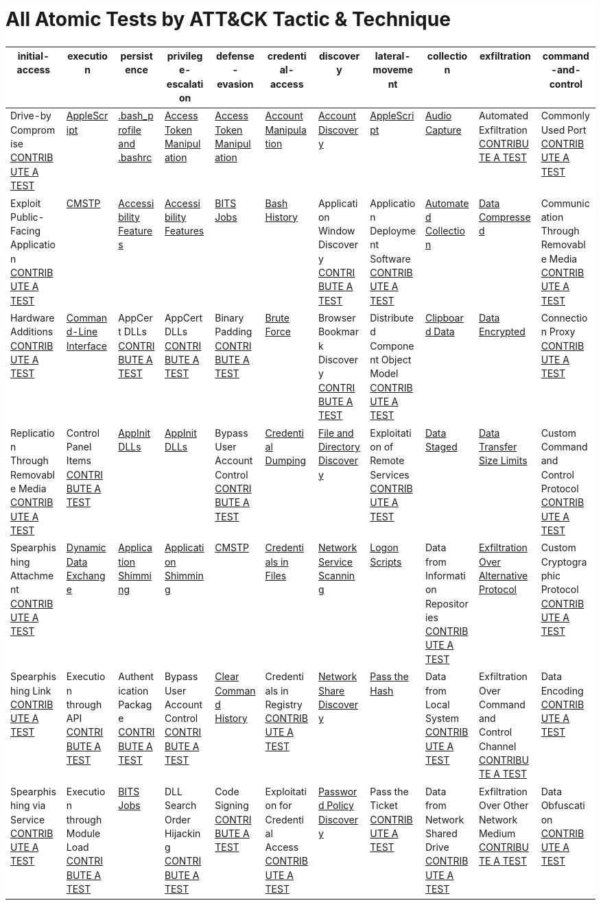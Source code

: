 # All Atomic Tests by ATT&CK Tactic & Technique
| initial-access | execution | persistence | privilege-escalation | defense-evasion | credential-access | discovery | lateral-movement | collection | exfiltration | command-and-control |
|-----|-----|-----|-----|-----|-----|-----|-----|-----|-----|-----|
| Drive-by Compromise [CONTRIBUTE A TEST](https://atomicredteam.io/contributing) | [AppleScript](./T1155/T1155.md) | [.bash_profile and .bashrc](./T1156/T1156.md) | [Access Token Manipulation](./T1134/T1134.md) | [Access Token Manipulation](./T1134/T1134.md) | [Account Manipulation](./T1098/T1098.md) | [Account Discovery](./T1087/T1087.md) | [AppleScript](./T1155/T1155.md) | [Audio Capture](./T1123/T1123.md) | Automated Exfiltration [CONTRIBUTE A TEST](https://atomicredteam.io/contributing) | Commonly Used Port [CONTRIBUTE A TEST](https://atomicredteam.io/contributing) |
| Exploit Public-Facing Application [CONTRIBUTE A TEST](https://atomicredteam.io/contributing) | [CMSTP](./T1191/T1191.md) | [Accessibility Features](./T1015/T1015.md) | [Accessibility Features](./T1015/T1015.md) | [BITS Jobs](./T1197/T1197.md) | [Bash History](./T1139/T1139.md) | Application Window Discovery [CONTRIBUTE A TEST](https://atomicredteam.io/contributing) | Application Deployment Software [CONTRIBUTE A TEST](https://atomicredteam.io/contributing) | [Automated Collection](./T1119/T1119.md) | [Data Compressed](./T1002/T1002.md) | Communication Through Removable Media [CONTRIBUTE A TEST](https://atomicredteam.io/contributing) |
| Hardware Additions [CONTRIBUTE A TEST](https://atomicredteam.io/contributing) | [Command-Line Interface](./T1059/T1059.md) | AppCert DLLs [CONTRIBUTE A TEST](https://atomicredteam.io/contributing) | AppCert DLLs [CONTRIBUTE A TEST](https://atomicredteam.io/contributing) | Binary Padding [CONTRIBUTE A TEST](https://atomicredteam.io/contributing) | [Brute Force](./T1110/T1110.md) | Browser Bookmark Discovery [CONTRIBUTE A TEST](https://atomicredteam.io/contributing) | Distributed Component Object Model [CONTRIBUTE A TEST](https://atomicredteam.io/contributing) | [Clipboard Data](./T1115/T1115.md) | [Data Encrypted](./T1022/T1022.md) | Connection Proxy [CONTRIBUTE A TEST](https://atomicredteam.io/contributing) |
| Replication Through Removable Media [CONTRIBUTE A TEST](https://atomicredteam.io/contributing) | Control Panel Items [CONTRIBUTE A TEST](https://atomicredteam.io/contributing) | [AppInit DLLs](./T1103/T1103.md) | [AppInit DLLs](./T1103/T1103.md) | Bypass User Account Control [CONTRIBUTE A TEST](https://atomicredteam.io/contributing) | [Credential Dumping](./T1003/T1003.md) | [File and Directory Discovery](./T1083/T1083.md) | Exploitation of Remote Services [CONTRIBUTE A TEST](https://atomicredteam.io/contributing) | [Data Staged](./T1074/T1074.md) | [Data Transfer Size Limits](./T1030/T1030.md) | Custom Command and Control Protocol [CONTRIBUTE A TEST](https://atomicredteam.io/contributing) |
| Spearphishing Attachment [CONTRIBUTE A TEST](https://atomicredteam.io/contributing) | [Dynamic Data Exchange](./T1173/T1173.md) | [Application Shimming](./T1138/T1138.md) | [Application Shimming](./T1138/T1138.md) | [CMSTP](./T1191/T1191.md) | [Credentials in Files](./T1081/T1081.md) | [Network Service Scanning](./T1046/T1046.md) | [Logon Scripts](./T1037/T1037.md) | Data from Information Repositories [CONTRIBUTE A TEST](https://atomicredteam.io/contributing) | [Exfiltration Over Alternative Protocol](./T1048/T1048.md) | Custom Cryptographic Protocol [CONTRIBUTE A TEST](https://atomicredteam.io/contributing) |
| Spearphishing Link [CONTRIBUTE A TEST](https://atomicredteam.io/contributing) | Execution through API [CONTRIBUTE A TEST](https://atomicredteam.io/contributing) | Authentication Package [CONTRIBUTE A TEST](https://atomicredteam.io/contributing) | Bypass User Account Control [CONTRIBUTE A TEST](https://atomicredteam.io/contributing) | [Clear Command History](./T1146/T1146.md) | Credentials in Registry [CONTRIBUTE A TEST](https://atomicredteam.io/contributing) | [Network Share Discovery](./T1135/T1135.md) | [Pass the Hash](./T1075/T1075.md) | Data from Local System [CONTRIBUTE A TEST](https://atomicredteam.io/contributing) | Exfiltration Over Command and Control Channel [CONTRIBUTE A TEST](https://atomicredteam.io/contributing) | Data Encoding [CONTRIBUTE A TEST](https://atomicredteam.io/contributing) |
| Spearphishing via Service [CONTRIBUTE A TEST](https://atomicredteam.io/contributing) | Execution through Module Load [CONTRIBUTE A TEST](https://atomicredteam.io/contributing) | [BITS Jobs](./T1197/T1197.md) | DLL Search Order Hijacking [CONTRIBUTE A TEST](https://atomicredteam.io/contributing) | Code Signing [CONTRIBUTE A TEST](https://atomicredteam.io/contributing) | Exploitation for Credential Access [CONTRIBUTE A TEST](https://atomicredteam.io/contributing) | [Password Policy Discovery](./T1201/T1201.md) | Pass the Ticket [CONTRIBUTE A TEST](https://atomicredteam.io/contributing) | Data from Network Shared Drive [CONTRIBUTE A TEST](https://atomicredteam.io/contributing) | Exfiltration Over Other Network Medium [CONTRIBUTE A TEST](https://atomicredteam.io/contributing) | Data Obfuscation [CONTRIBUTE A TEST](https://atomicredteam.io/contributing) |